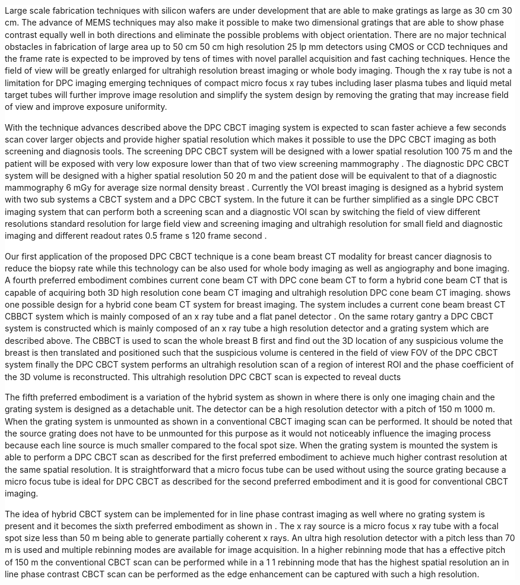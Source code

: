 Large scale fabrication techniques with silicon wafers are under development that are able to make gratings as large as 30 cm 30 cm. The advance of MEMS techniques may also make it possible to make two dimensional gratings that are able to show phase contrast equally well in both directions and eliminate the possible problems with object orientation. There are no major technical obstacles in fabrication of large area up to 50 cm 50 cm high resolution 25 lp mm detectors using CMOS or CCD techniques and the frame rate is expected to be improved by tens of times with novel parallel acquisition and fast caching techniques. Hence the field of view will be greatly enlarged for ultrahigh resolution breast imaging or whole body imaging. Though the x ray tube is not a limitation for DPC imaging emerging techniques of compact micro focus x ray tubes including laser plasma tubes and liquid metal target tubes will further improve image resolution and simplify the system design by removing the grating that may increase field of view and improve exposure uniformity.

With the technique advances described above the DPC CBCT imaging system is expected to scan faster achieve a few seconds scan cover larger objects and provide higher spatial resolution which makes it possible to use the DPC CBCT imaging as both screening and diagnosis tools. The screening DPC CBCT system will be designed with a lower spatial resolution 100 75 m and the patient will be exposed with very low exposure lower than that of two view screening mammography . The diagnostic DPC CBCT system will be designed with a higher spatial resolution 50 20 m and the patient dose will be equivalent to that of a diagnostic mammography 6 mGy for average size normal density breast . Currently the VOI breast imaging is designed as a hybrid system with two sub systems a CBCT system and a DPC CBCT system. In the future it can be further simplified as a single DPC CBCT imaging system that can perform both a screening scan and a diagnostic VOI scan by switching the field of view different resolutions standard resolution for large field view and screening imaging and ultrahigh resolution for small field and diagnostic imaging and different readout rates 0.5 frame s 120 frame second .

Our first application of the proposed DPC CBCT technique is a cone beam breast CT modality for breast cancer diagnosis to reduce the biopsy rate while this technology can be also used for whole body imaging as well as angiography and bone imaging. A fourth preferred embodiment combines current cone beam CT with DPC cone beam CT to form a hybrid cone beam CT that is capable of acquiring both 3D high resolution cone beam CT imaging and ultrahigh resolution DPC cone beam CT imaging. shows one possible design for a hybrid cone beam CT system for breast imaging. The system includes a current cone beam breast CT CBBCT system which is mainly composed of an x ray tube and a flat panel detector . On the same rotary gantry a DPC CBCT system is constructed which is mainly composed of an x ray tube a high resolution detector and a grating system which are described above. The CBBCT is used to scan the whole breast B first and find out the 3D location of any suspicious volume the breast is then translated and positioned such that the suspicious volume is centered in the field of view FOV of the DPC CBCT system finally the DPC CBCT system performs an ultrahigh resolution scan of a region of interest ROI and the phase coefficient of the 3D volume is reconstructed. This ultrahigh resolution DPC CBCT scan is expected to reveal ducts 

The fifth preferred embodiment is a variation of the hybrid system as shown in where there is only one imaging chain and the grating system is designed as a detachable unit. The detector can be a high resolution detector with a pitch of 150 m 1000 m. When the grating system is unmounted as shown in a conventional CBCT imaging scan can be performed. It should be noted that the source grating does not have to be unmounted for this purpose as it would not noticeably influence the imaging process because each line source is much smaller compared to the focal spot size. When the grating system is mounted the system is able to perform a DPC CBCT scan as described for the first preferred embodiment to achieve much higher contrast resolution at the same spatial resolution. It is straightforward that a micro focus tube can be used without using the source grating because a micro focus tube is ideal for DPC CBCT as described for the second preferred embodiment and it is good for conventional CBCT imaging.

The idea of hybrid CBCT system can be implemented for in line phase contrast imaging as well where no grating system is present and it becomes the sixth preferred embodiment as shown in . The x ray source is a micro focus x ray tube with a focal spot size less than 50 m being able to generate partially coherent x rays. An ultra high resolution detector with a pitch less than 70 m is used and multiple rebinning modes are available for image acquisition. In a higher rebinning mode that has a effective pitch of 150 m the conventional CBCT scan can be performed while in a 1 1 rebinning mode that has the highest spatial resolution an in line phase contrast CBCT scan can be performed as the edge enhancement can be captured with such a high resolution.
